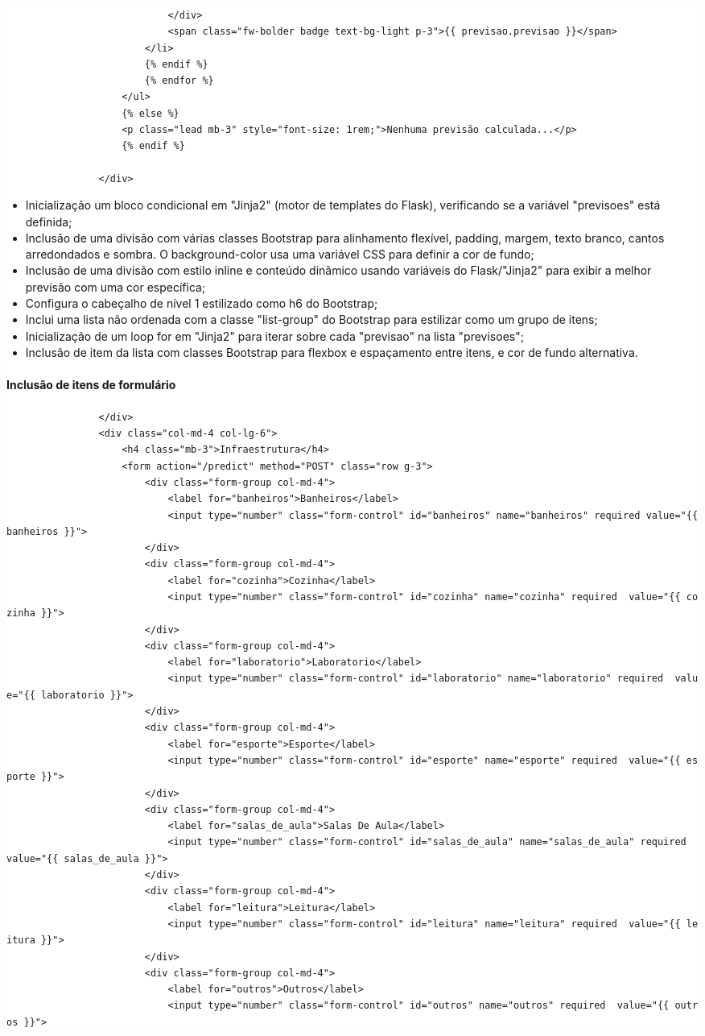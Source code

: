                                 </div>
                                <span class="fw-bolder badge text-bg-light p-3">{{ previsao.previsao }}</span>
                            </li>
                            {% endif %}
                            {% endfor %}
                        </ul>
                        {% else %}
                        <p class="lead mb-3" style="font-size: 1rem;">Nenhuma previsão calculada...</p>
                        {% endif %}

                    </div>

- Inicialização um bloco condicional em "Jinja2" (motor de templates do Flask), verificando se a variável "previsoes" está definida;
- Inclusão de uma divisão com várias classes Bootstrap para alinhamento flexível, padding, margem, texto branco, cantos arredondados e sombra. O background-color usa uma variável CSS para definir a cor de fundo;
- Inclusão de uma divisão com estilo inline e conteúdo dinâmico usando variáveis do Flask/"Jinja2" para exibir a melhor previsão com uma cor específica;
- Configura o cabeçalho de nível 1 estilizado como h6 do Bootstrap;
- Inclui uma lista não ordenada com a classe "list-group" do Bootstrap para estilizar como um grupo de itens;
- Inicialização de um loop for em "Jinja2" para iterar sobre cada "previsao" na lista "previsoes";
- Inclusão de item da lista com classes Bootstrap para flexbox e espaçamento entre itens, e cor de fundo alternativa.

#### Inclusão de itens de formulário

                    </div>
                    <div class="col-md-4 col-lg-6">
                        <h4 class="mb-3">Infraestrutura</h4>
                        <form action="/predict" method="POST" class="row g-3">
                            <div class="form-group col-md-4">
                                <label for="banheiros">Banheiros</label>
                                <input type="number" class="form-control" id="banheiros" name="banheiros" required value="{{ banheiros }}">
                            </div>
                            <div class="form-group col-md-4">
                                <label for="cozinha">Cozinha</label>
                                <input type="number" class="form-control" id="cozinha" name="cozinha" required  value="{{ cozinha }}">
                            </div>
                            <div class="form-group col-md-4">
                                <label for="laboratorio">Laboratorio</label>
                                <input type="number" class="form-control" id="laboratorio" name="laboratorio" required  value="{{ laboratorio }}">
                            </div>
                            <div class="form-group col-md-4">
                                <label for="esporte">Esporte</label>
                                <input type="number" class="form-control" id="esporte" name="esporte" required  value="{{ esporte }}">
                            </div>
                            <div class="form-group col-md-4">
                                <label for="salas_de_aula">Salas De Aula</label>
                                <input type="number" class="form-control" id="salas_de_aula" name="salas_de_aula" required  value="{{ salas_de_aula }}">
                            </div>
                            <div class="form-group col-md-4">
                                <label for="leitura">Leitura</label>
                                <input type="number" class="form-control" id="leitura" name="leitura" required  value="{{ leitura }}">
                            </div>
                            <div class="form-group col-md-4">
                                <label for="outros">Outros</label>
                                <input type="number" class="form-control" id="outros" name="outros" required  value="{{ outros }}">